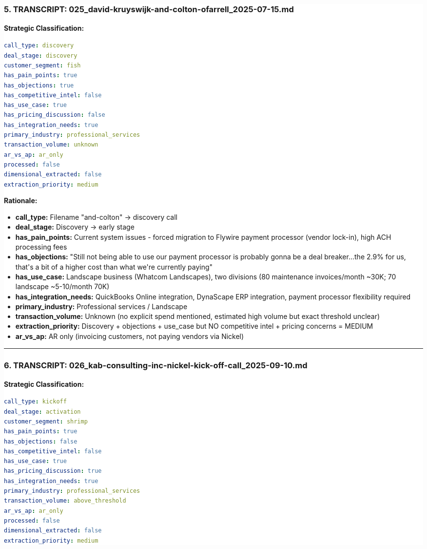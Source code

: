 
### 5. TRANSCRIPT: 025_david-kruyswijk-and-colton-ofarrell_2025-07-15.md

**Strategic Classification:**
```yaml
call_type: discovery
deal_stage: discovery
customer_segment: fish
has_pain_points: true
has_objections: true
has_competitive_intel: false
has_use_case: true
has_pricing_discussion: false
has_integration_needs: true
primary_industry: professional_services
transaction_volume: unknown
ar_vs_ap: ar_only
processed: false
dimensional_extracted: false
extraction_priority: medium
```

**Rationale:**
- **call_type:** Filename "and-colton" → discovery call
- **deal_stage:** Discovery → early stage
- **has_pain_points:** Current system issues - forced migration to Flywire payment processor (vendor lock-in), high ACH processing fees
- **has_objections:** "Still not being able to use our payment processor is probably gonna be a deal breaker...the 2.9% for us, that's a bit of a higher cost than what we're currently paying"
- **has_use_case:** Landscape business (Whatcom Landscapes), two divisions (80 maintenance invoices/month ~30K; 70 landscape ~5-10/month 70K)
- **has_integration_needs:** QuickBooks Online integration, DynaScape ERP integration, payment processor flexibility required
- **primary_industry:** Professional services / Landscape
- **transaction_volume:** Unknown (no explicit spend mentioned, estimated high volume but exact threshold unclear)
- **extraction_priority:** Discovery + objections + use_case but NO competitive intel + pricing concerns = MEDIUM
- **ar_vs_ap:** AR only (invoicing customers, not paying vendors via Nickel)

---

### 6. TRANSCRIPT: 026_kab-consulting-inc-nickel-kick-off-call_2025-09-10.md

**Strategic Classification:**
```yaml
call_type: kickoff
deal_stage: activation
customer_segment: shrimp
has_pain_points: true
has_objections: false
has_competitive_intel: false
has_use_case: true
has_pricing_discussion: true
has_integration_needs: true
primary_industry: professional_services
transaction_volume: above_threshold
ar_vs_ap: ar_only
processed: false
dimensional_extracted: false
extraction_priority: medium
```
